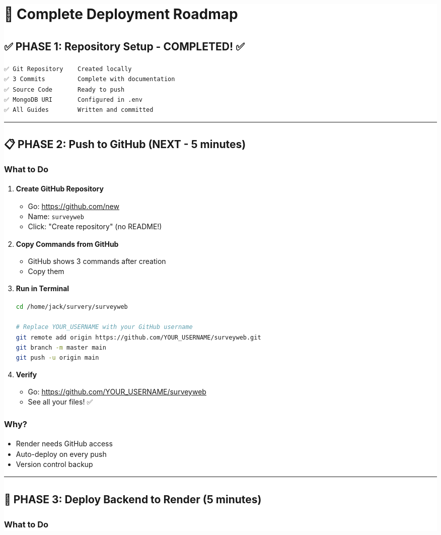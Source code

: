# 🎯 Complete Deployment Roadmap

## ✅ PHASE 1: Repository Setup - COMPLETED! ✅

```
✅ Git Repository    Created locally
✅ 3 Commits         Complete with documentation
✅ Source Code       Ready to push
✅ MongoDB URI       Configured in .env
✅ All Guides        Written and committed
```

---

## 📋 PHASE 2: Push to GitHub (NEXT - 5 minutes)

### What to Do

1. **Create GitHub Repository**
   - Go: https://github.com/new
   - Name: `surveyweb`
   - Click: "Create repository" (no README!)

2. **Copy Commands from GitHub**
   - GitHub shows 3 commands after creation
   - Copy them

3. **Run in Terminal**
   ```bash
   cd /home/jack/survery/surveyweb
   
   # Replace YOUR_USERNAME with your GitHub username
   git remote add origin https://github.com/YOUR_USERNAME/surveyweb.git
   git branch -m master main
   git push -u origin main
   ```

4. **Verify**
   - Go: https://github.com/YOUR_USERNAME/surveyweb
   - See all your files! ✅

### Why?
- Render needs GitHub access
- Auto-deploy on every push
- Version control backup

---

## 🚀 PHASE 3: Deploy Backend to Render (5 minutes)

### What to Do
